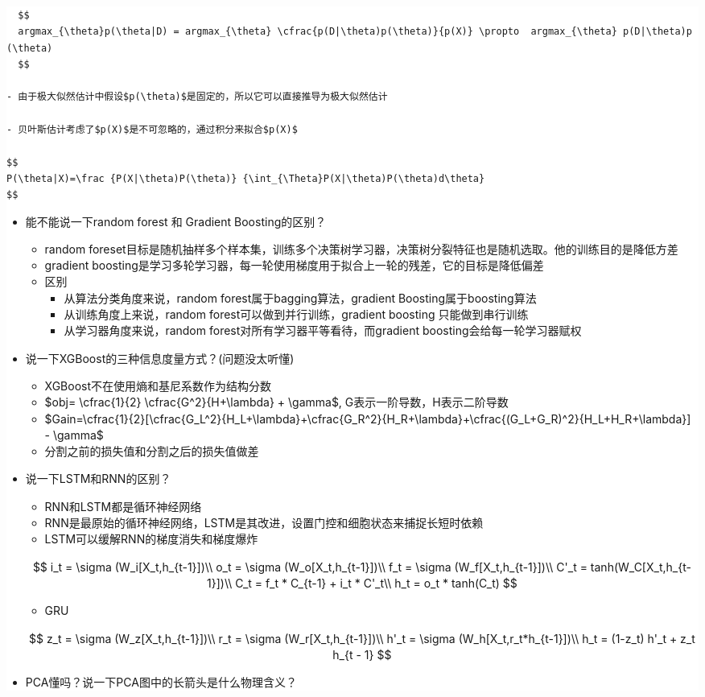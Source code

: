       $$
      argmax_{\theta}p(\theta|D) = argmax_{\theta} \cfrac{p(D|\theta)p(\theta)}{p(X)} \propto  argmax_{\theta} p(D|\theta)p(\theta)
      $$

    - 由于极大似然估计中假设$p(\theta)$是固定的，所以它可以直接推导为极大似然估计

    - 贝叶斯估计考虑了$p(X)$是不可忽略的，通过积分来拟合$p(X)$

    $$
    P(\theta|X)=\frac {P(X|\theta)P(\theta)} {\int_{\Theta}P(X|\theta)P(\theta)d\theta}
    $$

- 能不能说一下random forest 和 Gradient Boosting的区别？

  - random foreset目标是随机抽样多个样本集，训练多个决策树学习器，决策树分裂特征也是随机选取。他的训练目的是降低方差
  - gradient boosting是学习多轮学习器，每一轮使用梯度用于拟合上一轮的残差，它的目标是降低偏差
  - 区别
    - 从算法分类角度来说，random forest属于bagging算法，gradient Boosting属于boosting算法
    - 从训练角度上来说，random  forest可以做到并行训练，gradient boosting 只能做到串行训练
    - 从学习器角度来说，random forest对所有学习器平等看待，而gradient boosting会给每一轮学习器赋权

- 说一下XGBoost的三种信息度量方式？(问题没太听懂)

  - XGBoost不在使用熵和基尼系数作为结构分数
  - $obj= \cfrac{1}{2} \cfrac{G^2}{H+\lambda} + \gamma$, G表示一阶导数，H表示二阶导数
  - $Gain=\cfrac{1}{2}[\cfrac{G_L^2}{H_L+\lambda}+\cfrac{G_R^2}{H_R+\lambda}+\cfrac{(G_L+G_R)^2}{H_L+H_R+\lambda}] - \gamma$
  - 分割之前的损失值和分割之后的损失值做差

- 说一下LSTM和RNN的区别？

  - RNN和LSTM都是循环神经网络
  - RNN是最原始的循环神经网络，LSTM是其改进，设置门控和细胞状态来捕捉长短时依赖
  - LSTM可以缓解RNN的梯度消失和梯度爆炸

  $$
  i_t = \sigma (W_i[X_t,h_{t-1}])\\
  o_t = \sigma (W_o[X_t,h_{t-1}])\\
  f_t = \sigma (W_f[X_t,h_{t-1}])\\
  C'_t = tanh(W_C[X_t,h_{t- 1}])\\
  C_t = f_t * C_{t-1} + i_t * C'_t\\
  h_t = o_t * tanh(C_t)
  $$

  - GRU

  $$
  z_t = \sigma (W_z[X_t,h_{t-1}])\\
  r_t = \sigma (W_r[X_t,h_{t-1}])\\
  h'_t = \sigma (W_h[X_t,r_t*h_{t-1}])\\
  h_t = (1-z_t) h'_t +  z_t h_{t - 1}
  $$

  

- PCA懂吗？说一下PCA图中的长箭头是什么物理含义？
